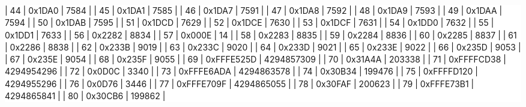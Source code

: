 |      44 | 0x1DA0      |        7584 |
|      45 | 0x1DA1      |        7585 |
|      46 | 0x1DA7      |        7591 |
|      47 | 0x1DA8      |        7592 |
|      48 | 0x1DA9      |        7593 |
|      49 | 0x1DAA      |        7594 |
|      50 | 0x1DAB      |        7595 |
|      51 | 0x1DCD      |        7629 |
|      52 | 0x1DCE      |        7630 |
|      53 | 0x1DCF      |        7631 |
|      54 | 0x1DD0      |        7632 |
|      55 | 0x1DD1      |        7633 |
|      56 | 0x2282      |        8834 |
|      57 | 0x000E      |          14 |
|      58 | 0x2283      |        8835 |
|      59 | 0x2284      |        8836 |
|      60 | 0x2285      |        8837 |
|      61 | 0x2286      |        8838 |
|      62 | 0x233B      |        9019 |
|      63 | 0x233C      |        9020 |
|      64 | 0x233D      |        9021 |
|      65 | 0x233E      |        9022 |
|      66 | 0x235D      |        9053 |
|      67 | 0x235E      |        9054 |
|      68 | 0x235F      |        9055 |
|      69 | 0xFFFE525D  |  4294857309 |
|      70 | 0x31A4A     |      203338 |
|      71 | 0xFFFFCD38  |  4294954296 |
|      72 | 0x0D0C      |        3340 |
|      73 | 0xFFFE6ADA  |  4294863578 |
|      74 | 0x30B34     |      199476 |
|      75 | 0xFFFFD120  |  4294955296 |
|      76 | 0x0D76      |        3446 |
|      77 | 0xFFFE709F  |  4294865055 |
|      78 | 0x30FAF     |      200623 |
|      79 | 0xFFFE73B1  |  4294865841 |
|      80 | 0x30CB6     |      199862 |